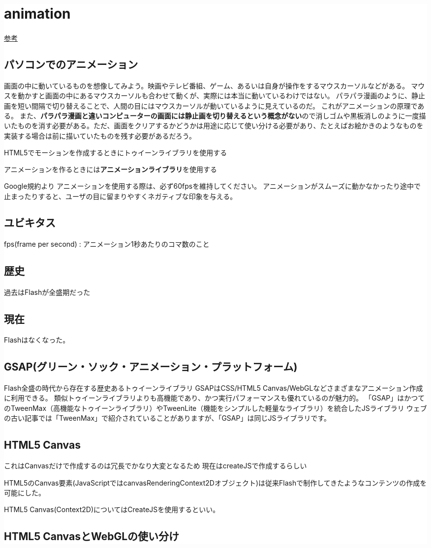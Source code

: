 # animation
[参考](https://ics.media/entry/7162/)

## パソコンでのアニメーション

画面の中に動いているものを想像してみよう。映画やテレビ番組、ゲーム、あるいは自身が操作をするマウスカーソルなどがある。
マウスを動かすと画面の中にあるマウスカーソルも合わせて動くが、実際には本当に動いているわけではない。
パラパラ漫画のように、静止画を短い間隔で切り替えることで、人間の目にはマウスカーソルが動いているように見えているのだ。
これがアニメーションの原理である。
また、**パラパラ漫画と違いコンピューターの画面には静止画を切り替えるという概念がない**ので消しゴムや黒板消しのように一度描いたものを消す必要がある。ただ、画面をクリアするかどうかは用途に応じて使い分ける必要があり、たとえばお絵かきのようなものを実装する場合は前に描いていたものを残す必要があるだろう。

HTML5でモーションを作成するときにトゥイーンライブラリを使用する

アニメーションを作るときには**アニメーションライブラリ**を使用する

Google規約より
アニメーションを使用する際は、必ず60fpsを維持してください。
アニメーションがスムーズに動かなかったり途中で止まったりすると、ユーザの目に留まりやすくネガティブな印象を与える。

## ユビキタス

fps(frame per second) : アニメーション1秒あたりのコマ数のこと

## 歴史

過去はFlashが全盛期だった

## 現在

Flashはなくなった。

## GSAP(グリーン・ソック・アニメーション・プラットフォーム)

Flash全盛の時代から存在する歴史あるトゥイーンライブラリ
GSAPはCSS/HTML5 Canvas/WebGLなどさまざまなアニメーション作成に利用できる。
類似トゥイーンライブラリよりも高機能であり、かつ実行パフォーマンスも優れているのが魅力的。
「GSAP」はかつてのTweenMax（高機能なトゥイーンライブラリ）やTweenLite（機能をシンプルした軽量なライブラリ）を統合したJSライブラリ
ウェブの古い記事では「TweenMax」で紹介されていることがありますが、「GSAP」は同じJSライブラリです。


## HTML5 Canvas

これはCanvasだけで作成するのは冗長でかなり大変となるため
現在はcreateJSで作成するらしい

HTML5のCanvas要素(JavaScriptではcanvasRenderingContext2Dオブジェクト)は従来Flashで制作してきたようなコンテンツの作成を可能にした。

HTML5 Canvas(Context2D)についてはCreateJSを使用するといい。

## HTML5 CanvasとWebGLの使い分け
